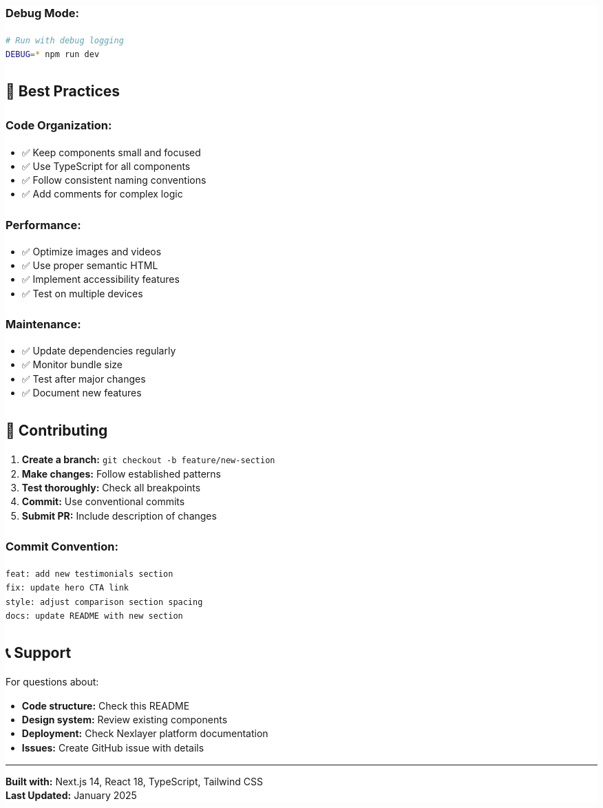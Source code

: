 ### Debug Mode:
```bash
# Run with debug logging
DEBUG=* npm run dev
```

## 📝 Best Practices

### Code Organization:
- ✅ Keep components small and focused
- ✅ Use TypeScript for all components
- ✅ Follow consistent naming conventions
- ✅ Add comments for complex logic

### Performance:
- ✅ Optimize images and videos
- ✅ Use proper semantic HTML
- ✅ Implement accessibility features
- ✅ Test on multiple devices

### Maintenance:
- ✅ Update dependencies regularly
- ✅ Monitor bundle size
- ✅ Test after major changes
- ✅ Document new features

## 🤝 Contributing

1. **Create a branch:** `git checkout -b feature/new-section`
2. **Make changes:** Follow established patterns
3. **Test thoroughly:** Check all breakpoints
4. **Commit:** Use conventional commits
5. **Submit PR:** Include description of changes

### Commit Convention:
```
feat: add new testimonials section
fix: update hero CTA link
style: adjust comparison section spacing
docs: update README with new section
```

## 📞 Support

For questions about:
- **Code structure:** Check this README
- **Design system:** Review existing components
- **Deployment:** Check Nexlayer platform documentation
- **Issues:** Create GitHub issue with details

---

**Built with:** Next.js 14, React 18, TypeScript, Tailwind CSS  
**Last Updated:** January 2025
